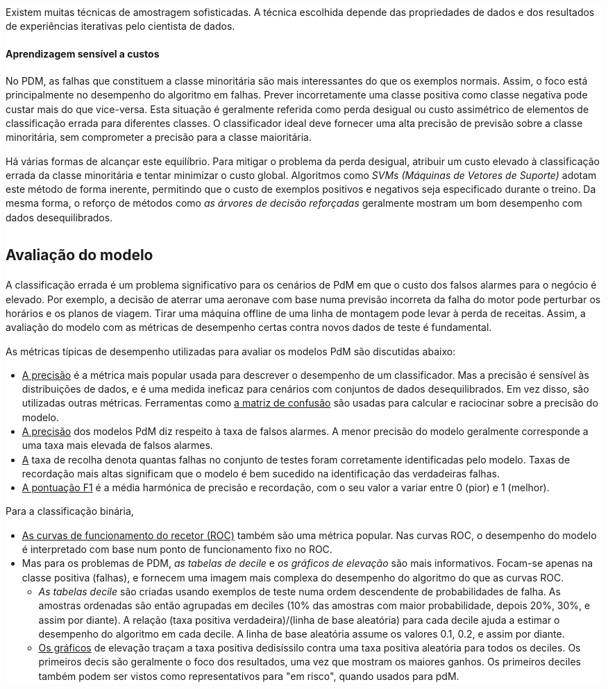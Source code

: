 Existem muitas técnicas de amostragem sofisticadas. A técnica escolhida depende das propriedades de dados e dos resultados de experiências iterativas pelo cientista de dados.

#### <a name="cost-sensitive-learning"></a>Aprendizagem sensível a custos
No PDM, as falhas que constituem a classe minoritária são mais interessantes do que os exemplos normais. Assim, o foco está principalmente no desempenho do algoritmo em falhas. Prever incorretamente uma classe positiva como classe negativa pode custar mais do que vice-versa. Esta situação é geralmente referida como perda desigual ou custo assimétrico de elementos de classificação errada para diferentes classes. O classificador ideal deve fornecer uma alta precisão de previsão sobre a classe minoritária, sem comprometer a precisão para a classe maioritária.

Há várias formas de alcançar este equilíbrio. Para mitigar o problema da perda desigual, atribuir um custo elevado à classificação errada da classe minoritária e tentar minimizar o custo global. Algoritmos como _SVMs (Máquinas de Vetores de Suporte)_ adotam este método de forma inerente, permitindo que o custo de exemplos positivos e negativos seja especificado durante o treino. Da mesma forma, o reforço de métodos como _as árvores de decisão reforçadas_ geralmente mostram um bom desempenho com dados desequilibrados.

## <a name="model-evaluation"></a>Avaliação do modelo
A classificação errada é um problema significativo para os cenários de PdM em que o custo dos falsos alarmes para o negócio é elevado. Por exemplo, a decisão de aterrar uma aeronave com base numa previsão incorreta da falha do motor pode perturbar os horários e os planos de viagem. Tirar uma máquina offline de uma linha de montagem pode levar à perda de receitas. Assim, a avaliação do modelo com as métricas de desempenho certas contra novos dados de teste é fundamental.

As métricas típicas de desempenho utilizadas para avaliar os modelos PdM são discutidas abaixo:

- [A precisão](https://en.wikipedia.org/wiki/Accuracy_and_precision) é a métrica mais popular usada para descrever o desempenho de um classificador. Mas a precisão é sensível às distribuições de dados, e é uma medida ineficaz para cenários com conjuntos de dados desequilibrados. Em vez disso, são utilizadas outras métricas. Ferramentas como [a matriz de confusão](https://en.wikipedia.org/wiki/Confusion_matrix) são usadas para calcular e raciocinar sobre a precisão do modelo.
- [A precisão](https://en.wikipedia.org/wiki/Precision_and_recall) dos modelos PdM diz respeito à taxa de falsos alarmes. A menor precisão do modelo geralmente corresponde a uma taxa mais elevada de falsos alarmes.
- [A](https://en.wikipedia.org/wiki/Precision_and_recall) taxa de recolha denota quantas falhas no conjunto de testes foram corretamente identificadas pelo modelo. Taxas de recordação mais altas significam que o modelo é bem sucedido na identificação das verdadeiras falhas.
- [A pontuação F1](https://en.wikipedia.org/wiki/F1_score) é a média harmónica de precisão e recordação, com o seu valor a variar entre 0 (pior) e 1 (melhor).

Para a classificação binária,
- [As curvas de funcionamento do recetor (ROC)](https://en.wikipedia.org/wiki/Receiver_operating_characteristic) também são uma métrica popular. Nas curvas ROC, o desempenho do modelo é interpretado com base num ponto de funcionamento fixo no ROC.
- Mas para os problemas de PDM, _as tabelas de decile_ e _os gráficos de elevação_ são mais informativos. Focam-se apenas na classe positiva (falhas), e fornecem uma imagem mais complexa do desempenho do algoritmo do que as curvas ROC.
  - _As tabelas decile_ são criadas usando exemplos de teste numa ordem descendente de probabilidades de falha. As amostras ordenadas são então agrupadas em deciles (10% das amostras com maior probabilidade, depois 20%, 30%, e assim por diante). A relação (taxa positiva verdadeira)/(linha de base aleatória) para cada decile ajuda a estimar o desempenho do algoritmo em cada decile. A linha de base aleatória assume os valores 0.1, 0.2, e assim por diante.
  - [Os gráficos](http://www2.cs.uregina.ca/~dbd/cs831/notes/lift_chart/lift_chart.html) de elevação traçam a taxa positiva dedisíssilo contra uma taxa positiva aleatória para todos os deciles. Os primeiros decis são geralmente o foco dos resultados, uma vez que mostram os maiores ganhos. Os primeiros deciles também podem ser vistos como representativos para "em risco", quando usados para pdM.
